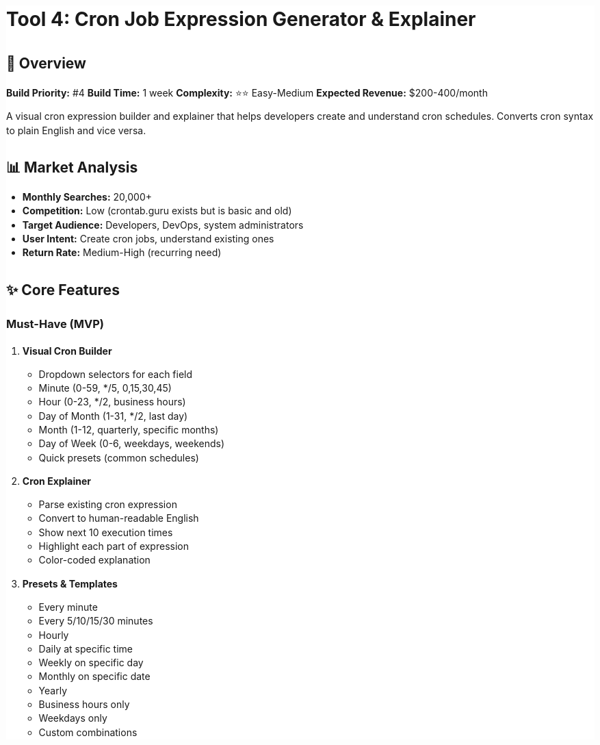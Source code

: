 # Tool 4: Cron Job Expression Generator & Explainer

## 🎯 Overview
**Build Priority:** #4
**Build Time:** 1 week
**Complexity:** ⭐⭐ Easy-Medium
**Expected Revenue:** $200-400/month

A visual cron expression builder and explainer that helps developers create and understand cron schedules. Converts cron syntax to plain English and vice versa.

## 📊 Market Analysis
- **Monthly Searches:** 20,000+
- **Competition:** Low (crontab.guru exists but is basic and old)
- **Target Audience:** Developers, DevOps, system administrators
- **User Intent:** Create cron jobs, understand existing ones
- **Return Rate:** Medium-High (recurring need)

## ✨ Core Features

### Must-Have (MVP)
1. **Visual Cron Builder**
   - Dropdown selectors for each field
   - Minute (0-59, */5, 0,15,30,45)
   - Hour (0-23, */2, business hours)
   - Day of Month (1-31, */2, last day)
   - Month (1-12, quarterly, specific months)
   - Day of Week (0-6, weekdays, weekends)
   - Quick presets (common schedules)

2. **Cron Explainer**
   - Parse existing cron expression
   - Convert to human-readable English
   - Show next 10 execution times
   - Highlight each part of expression
   - Color-coded explanation

3. **Presets & Templates**
   - Every minute
   - Every 5/10/15/30 minutes
   - Hourly
   - Daily at specific time
   - Weekly on specific day
   - Monthly on specific date
   - Yearly
   - Business hours only
   - Weekdays only
   - Custom combinations
